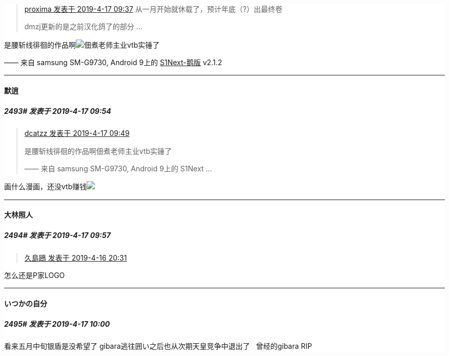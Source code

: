 

<blockquote><a href="httphttps://bbs.saraba1st.com/2b/forum.php?mod=redirect&amp;goto=findpost&amp;pid=43335055&amp;ptid=1823171" target="_blank">proxima 发表于 2019-4-17 09:37</a>
从一月开始就休载了，预计年底（?）出最终卷

dmzj更新的是之前汉化鸽了的部分 ...</blockquote>
是腰斩线徘徊的作品啊<img src="https://static.saraba1st.com/image/smiley/face2017/001.png" referrerpolicy="no-referrer">佃煮老师主业vtb实锤了

—— 来自 samsung SM-G9730, Android 9上的 [S1Next-鹅版](https://github.com/ykrank/S1-Next/releases) v2.1.2







-----

####  默逍  
##### 2493#       发表于 2019-4-17 09:54



<blockquote><a href="httphttps://bbs.saraba1st.com/2b/forum.php?mod=redirect&amp;goto=findpost&amp;pid=43335196&amp;ptid=1823171" target="_blank">dcatzz 发表于 2019-4-17 09:49</a>

是腰斩线徘徊的作品啊佃煮老师主业vtb实锤了


—— 来自 samsung SM-G9730, Android 9上的 S1Next ...</blockquote>
画什么漫画，还没vtb赚钱<img src="https://static.saraba1st.com/image/smiley/face2017/065.png" referrerpolicy="no-referrer">







-----

####  大林照人  
##### 2494#       发表于 2019-4-17 09:57



<blockquote><a href="httphttps://bbs.saraba1st.com/2b/forum.php?mod=redirect&amp;goto=findpost&amp;pid=43334993&amp;ptid=1823171" target="_blank">久島鴎 发表于 2019-4-16 20:31</a></blockquote>
怎么还是P家LOGO







-----

####  いつかの自分  
##### 2495#       发表于 2019-4-17 10:00




看来五月中旬银盾是没希望了 gibara逃往囲い之后也从次期天皇竞争中退出了   曾经的gibara RIP
